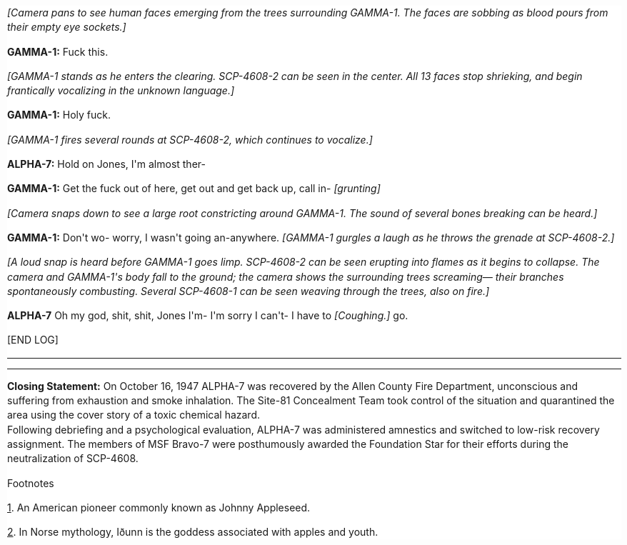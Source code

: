 _\[Camera pans to see human faces emerging from the trees surrounding GAMMA-1. The faces are sobbing as blood pours from their empty eye sockets.\]_

**GAMMA-1:** Fuck this.

_\[GAMMA-1 stands as he enters the clearing. SCP-4608-2 can be seen in the center. All 13 faces stop shrieking, and begin frantically vocalizing in the unknown language.\]_

**GAMMA-1:** Holy fuck.

_\[GAMMA-1 fires several rounds at SCP-4608-2, which continues to vocalize.\]_

**ALPHA-7:** Hold on Jones, I'm almost ther-

**GAMMA-1:** Get the fuck out of here, get out and get back up, call in- _\[grunting\]_

_\[Camera snaps down to see a large root constricting around GAMMA-1. The sound of several bones breaking can be heard.\]_

**GAMMA-1:** Don't wo- worry, I wasn't going an-anywhere. _\[GAMMA-1 gurgles a laugh as he throws the grenade at SCP-4608-2.\]_

_\[A loud snap is heard before GAMMA-1 goes limp. SCP-4608-2 can be seen erupting into flames as it begins to collapse. The camera and GAMMA-1's body fall to the ground; the camera shows the surrounding trees screaming— their branches spontaneously combusting. Several SCP-4608-1 can be seen weaving through the trees, also on fire.\]_

**ALPHA-7** Oh my god, shit, shit, Jones I'm- I'm sorry I can't- I have to _\[Coughing.\]_ go.

\[END LOG\]

* * *

* * *

**Closing Statement:** On October 16, 1947 ALPHA-7 was recovered by the Allen County Fire Department, unconscious and suffering from exhaustion and smoke inhalation. The Site-81 Concealment Team took control of the situation and quarantined the area using the cover story of a toxic chemical hazard.  
Following debriefing and a psychological evaluation, ALPHA-7 was administered amnestics and switched to low-risk recovery assignment. The members of MSF Bravo-7 were posthumously awarded the Foundation Star for their efforts during the neutralization of SCP-4608.

Footnotes

[1](javascript:;). An American pioneer commonly known as Johnny Appleseed.

[2](javascript:;). In Norse mythology, Iðunn is the goddess associated with apples and youth.